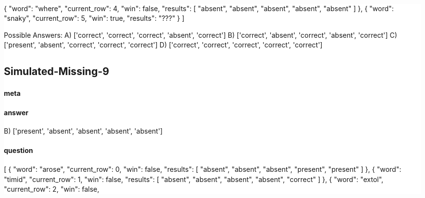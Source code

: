   {
    "word": "where",
    "current_row": 4,
    "win": false,
    "results": [
      "absent",
      "absent",
      "absent",
      "absent",
      "absent"
    ]
  },
  {
    "word": "snaky",
    "current_row": 5,
    "win": true,
    "results": "???"
  }
]

Possible Answers:
A) ['correct', 'correct', 'correct', 'absent', 'correct']
B) ['correct', 'absent', 'correct', 'absent', 'correct']
C) ['present', 'absent', 'correct', 'correct', 'correct']
D) ['correct', 'correct', 'correct', 'correct', 'correct']
<EVAL-ENDCHAR>



## Simulated-Missing-9
#### meta
#### answer
B) ['present', 'absent', 'absent', 'absent', 'absent']<EVAL-ENDCHAR>
#### question
[
  {
    "word": "arose",
    "current_row": 0,
    "win": false,
    "results": [
      "absent",
      "absent",
      "absent",
      "present",
      "present"
    ]
  },
  {
    "word": "timid",
    "current_row": 1,
    "win": false,
    "results": [
      "absent",
      "absent",
      "absent",
      "absent",
      "correct"
    ]
  },
  {
    "word": "extol",
    "current_row": 2,
    "win": false,